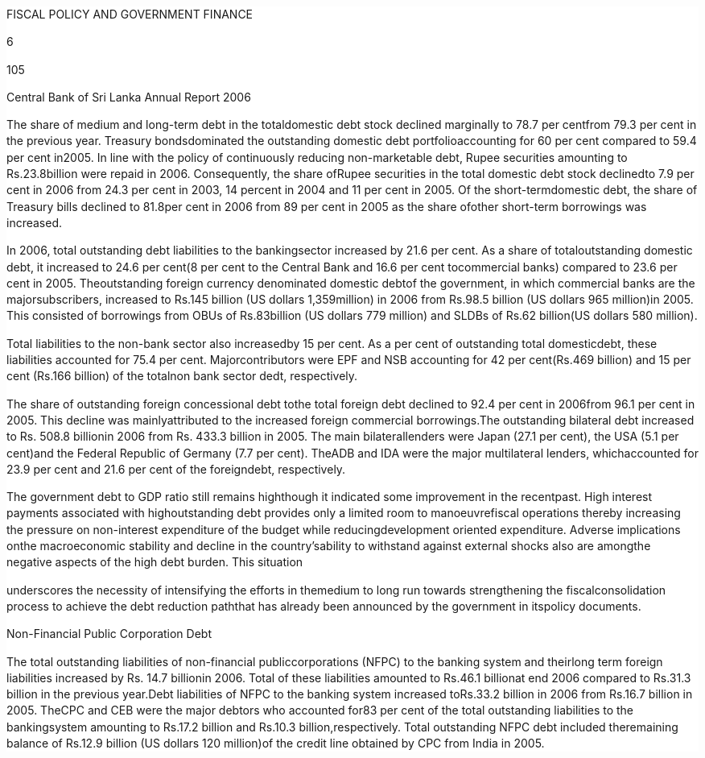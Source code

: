 FISCAL POLICY AND GOVERNMENT FINANCE

6

105

Central Bank of Sri Lanka Annual Report 2006

The share of medium and long-term debt in the totaldomestic debt stock declined marginally to 78.7 per centfrom 79.3 per cent in the previous year. Treasury bondsdominated the outstanding domestic debt portfolioaccounting for 60 per cent compared to 59.4 per cent in2005. In line with the policy of continuously reducing non-marketable debt, Rupee securities amounting to Rs.23.8billion were repaid in 2006. Consequently, the share ofRupee securities in the total domestic debt stock declinedto 7.9 per cent in 2006 from 24.3 per cent in 2003, 14 percent in 2004 and 11 per cent in 2005. Of the short-termdomestic debt, the share of Treasury bills declined to 81.8per cent in 2006 from 89 per cent in 2005 as the share ofother short-term borrowings was increased.

In 2006, total outstanding debt liabilities to the bankingsector increased by 21.6 per cent. As a share of totaloutstanding domestic debt, it increased to 24.6 per cent(8 per cent to the Central Bank and 16.6 per cent tocommercial banks) compared to 23.6 per cent in 2005. Theoutstanding foreign currency denominated domestic debtof the government, in which commercial banks are the majorsubscribers, increased to Rs.145 billion (US dollars 1,359million) in 2006 from Rs.98.5 billion (US dollars 965 million)in 2005. This consisted of borrowings from OBUs of Rs.83billion (US dollars 779 million) and SLDBs of Rs.62 billion(US dollars 580 million).

Total liabilities to the non-bank sector also increasedby 15 per cent. As a per cent of outstanding total domesticdebt, these liabilities accounted for 75.4 per cent. Majorcontributors were EPF and NSB accounting for 42 per cent(Rs.469 billion) and 15 per cent (Rs.166 billion) of the totalnon bank sector dedt, respectively.

The share of outstanding foreign concessional debt tothe total foreign debt declined to 92.4 per cent in 2006from 96.1 per cent in 2005. This decline was mainlyattributed to the increased foreign commercial borrowings.The outstanding bilateral debt increased to Rs. 508.8 billionin 2006 from Rs. 433.3 billion in 2005. The main bilaterallenders were Japan (27.1 per cent), the USA (5.1 per cent)and the Federal Republic of Germany (7.7 per cent). TheADB and IDA were the major multilateral lenders, whichaccounted for 23.9 per cent and 21.6 per cent of the foreigndebt, respectively.

The government debt to GDP ratio still remains highthough it indicated some improvement in the recentpast. High interest payments associated with highoutstanding debt provides only a limited room to manoeuvrefiscal operations thereby increasing the pressure on non-interest expenditure of the budget while reducingdevelopment oriented expenditure. Adverse implications onthe macroeconomic stability and decline in the country’sability to withstand against external shocks also are amongthe negative aspects of the high debt burden. This situation

underscores the necessity of intensifying the efforts in themedium to long run towards strengthening the fiscalconsolidation process to achieve the debt reduction paththat has already been announced by the government in itspolicy documents.

Non-Financial Public Corporation Debt

The total outstanding liabilities of non-financial publiccorporations (NFPC) to the banking system and theirlong term foreign liabilities increased by Rs. 14.7 billionin 2006. Total of these liabilities amounted to Rs.46.1 billionat end 2006 compared to Rs.31.3 billion in the previous year.Debt liabilities of NFPC to the banking system increased toRs.33.2 billion in 2006 from Rs.16.7 billion in 2005. TheCPC and CEB were the major debtors who accounted for83 per cent of the total outstanding liabilities to the bankingsystem amounting to Rs.17.2 billion and Rs.10.3 billion,respectively. Total outstanding NFPC debt included theremaining balance of Rs.12.9 billion (US dollars 120 million)of the credit line obtained by CPC from India in 2005.
